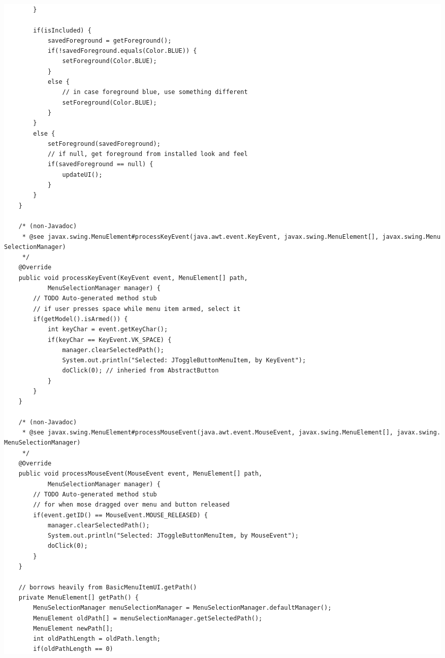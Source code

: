 ``` {.sourceCode .java}
        }

        if(isIncluded) {
            savedForeground = getForeground();
            if(!savedForeground.equals(Color.BLUE)) {
                setForeground(Color.BLUE);
            }
            else {
                // in case foreground blue, use something different
                setForeground(Color.BLUE);
            }
        }
        else {
            setForeground(savedForeground);
            // if null, get foreground from installed look and feel
            if(savedForeground == null) {
                updateUI();
            }
        }
    }

    /* (non-Javadoc)
     * @see javax.swing.MenuElement#processKeyEvent(java.awt.event.KeyEvent, javax.swing.MenuElement[], javax.swing.MenuSelectionManager)
     */
    @Override
    public void processKeyEvent(KeyEvent event, MenuElement[] path,
            MenuSelectionManager manager) {
        // TODO Auto-generated method stub
        // if user presses space while menu item armed, select it
        if(getModel().isArmed()) {
            int keyChar = event.getKeyChar();
            if(keyChar == KeyEvent.VK_SPACE) {
                manager.clearSelectedPath();
                System.out.println("Selected: JToggleButtonMenuItem, by KeyEvent");
                doClick(0); // inheried from AbstractButton
            }
        }
    }

    /* (non-Javadoc)
     * @see javax.swing.MenuElement#processMouseEvent(java.awt.event.MouseEvent, javax.swing.MenuElement[], javax.swing.MenuSelectionManager)
     */
    @Override
    public void processMouseEvent(MouseEvent event, MenuElement[] path,
            MenuSelectionManager manager) {
        // TODO Auto-generated method stub
        // for when mose dragged over menu and button released
        if(event.getID() == MouseEvent.MOUSE_RELEASED) {
            manager.clearSelectedPath();
            System.out.println("Selected: JToggleButtonMenuItem, by MouseEvent");
            doClick(0);
        }
    }

    // borrows heavily from BasicMenuItemUI.getPath()
    private MenuElement[] getPath() {
        MenuSelectionManager menuSelectionManager = MenuSelectionManager.defaultManager();
        MenuElement oldPath[] = menuSelectionManager.getSelectedPath();
        MenuElement newPath[];
        int oldPathLength = oldPath.length;
        if(oldPathLength == 0)
```